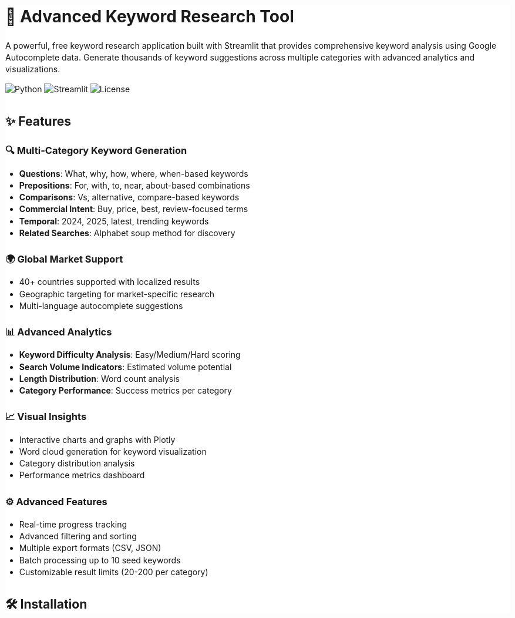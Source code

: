 # 🚀 Advanced Keyword Research Tool

A powerful, free keyword research application built with Streamlit that provides comprehensive keyword analysis using Google Autocomplete data. Generate thousands of keyword suggestions across multiple categories with advanced analytics and visualizations.

![Python](https://img.shields.io/badge/Python-3.8%2B-blue)
![Streamlit](https://img.shields.io/badge/Streamlit-1.28%2B-red)
![License](https://img.shields.io/badge/License-MIT-green)

## ✨ Features

### 🔍 **Multi-Category Keyword Generation**
- **Questions**: What, why, how, where, when-based keywords
- **Prepositions**: For, with, to, near, about-based combinations
- **Comparisons**: Vs, alternative, compare-based keywords
- **Commercial Intent**: Buy, price, best, review-focused terms
- **Temporal**: 2024, 2025, latest, trending keywords
- **Related Searches**: Alphabet soup method for discovery

### 🌍 **Global Market Support**
- 40+ countries supported with localized results
- Geographic targeting for market-specific research
- Multi-language autocomplete suggestions

### 📊 **Advanced Analytics**
- **Keyword Difficulty Analysis**: Easy/Medium/Hard scoring
- **Search Volume Indicators**: Estimated volume potential
- **Length Distribution**: Word count analysis
- **Category Performance**: Success metrics per category

### 📈 **Visual Insights**
- Interactive charts and graphs with Plotly
- Word cloud generation for keyword visualization
- Category distribution analysis
- Performance metrics dashboard

### ⚙️ **Advanced Features**
- Real-time progress tracking
- Advanced filtering and sorting
- Multiple export formats (CSV, JSON)
- Batch processing up to 10 seed keywords
- Customizable result limits (20-200 per category)

## 🛠️ Installation

